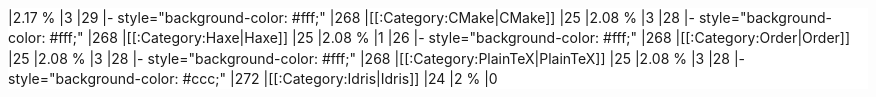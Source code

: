 |2.17 %
|3
|29
|- style="background-color: #fff;"
|268
|[[:Category:CMake|CMake]]
|25
|2.08 %
|3
|28
|- style="background-color: #fff;"
|268
|[[:Category:Haxe|Haxe]]
|25
|2.08 %
|1
|26
|- style="background-color: #fff;"
|268
|[[:Category:Order|Order]]
|25
|2.08 %
|3
|28
|- style="background-color: #fff;"
|268
|[[:Category:PlainTeX|PlainTeX]]
|25
|2.08 %
|3
|28
|- style="background-color: #ccc;"
|272
|[[:Category:Idris|Idris]]
|24
|2 %
|0